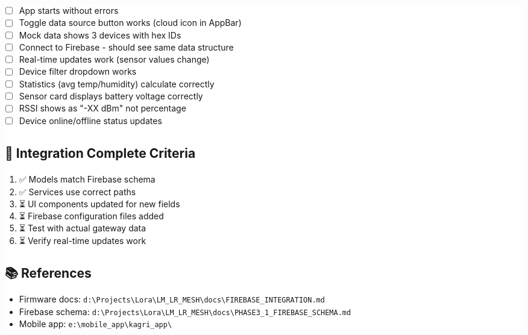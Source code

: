 - [ ] App starts without errors
- [ ] Toggle data source button works (cloud icon in AppBar)
- [ ] Mock data shows 3 devices with hex IDs
- [ ] Connect to Firebase - should see same data structure
- [ ] Real-time updates work (sensor values change)
- [ ] Device filter dropdown works
- [ ] Statistics (avg temp/humidity) calculate correctly
- [ ] Sensor card displays battery voltage correctly
- [ ] RSSI shows as "-XX dBm" not percentage
- [ ] Device online/offline status updates

## 🎯 Integration Complete Criteria

1. ✅ Models match Firebase schema
2. ✅ Services use correct paths
3. ⏳ UI components updated for new fields
4. ⏳ Firebase configuration files added
5. ⏳ Test with actual gateway data
6. ⏳ Verify real-time updates work

## 📚 References

- Firmware docs: `d:\Projects\Lora\LM_LR_MESH\docs\FIREBASE_INTEGRATION.md`
- Firebase schema: `d:\Projects\Lora\LM_LR_MESH\docs\PHASE3_1_FIREBASE_SCHEMA.md`
- Mobile app: `e:\mobile_app\kagri_app\`
